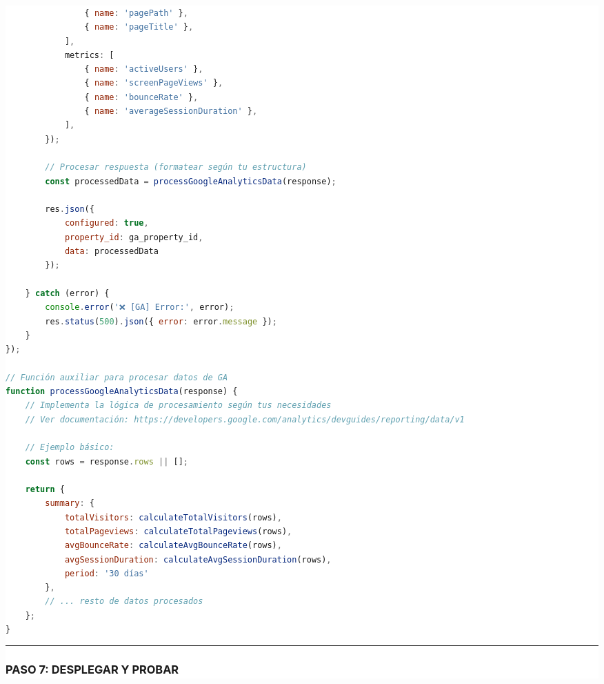 ```javascript
                { name: 'pagePath' },
                { name: 'pageTitle' },
            ],
            metrics: [
                { name: 'activeUsers' },
                { name: 'screenPageViews' },
                { name: 'bounceRate' },
                { name: 'averageSessionDuration' },
            ],
        });
        
        // Procesar respuesta (formatear según tu estructura)
        const processedData = processGoogleAnalyticsData(response);
        
        res.json({
            configured: true,
            property_id: ga_property_id,
            data: processedData
        });
        
    } catch (error) {
        console.error('❌ [GA] Error:', error);
        res.status(500).json({ error: error.message });
    }
});

// Función auxiliar para procesar datos de GA
function processGoogleAnalyticsData(response) {
    // Implementa la lógica de procesamiento según tus necesidades
    // Ver documentación: https://developers.google.com/analytics/devguides/reporting/data/v1
    
    // Ejemplo básico:
    const rows = response.rows || [];
    
    return {
        summary: {
            totalVisitors: calculateTotalVisitors(rows),
            totalPageviews: calculateTotalPageviews(rows),
            avgBounceRate: calculateAvgBounceRate(rows),
            avgSessionDuration: calculateAvgSessionDuration(rows),
            period: '30 días'
        },
        // ... resto de datos procesados
    };
}
```

---

### **PASO 7: DESPLEGAR Y PROBAR**
